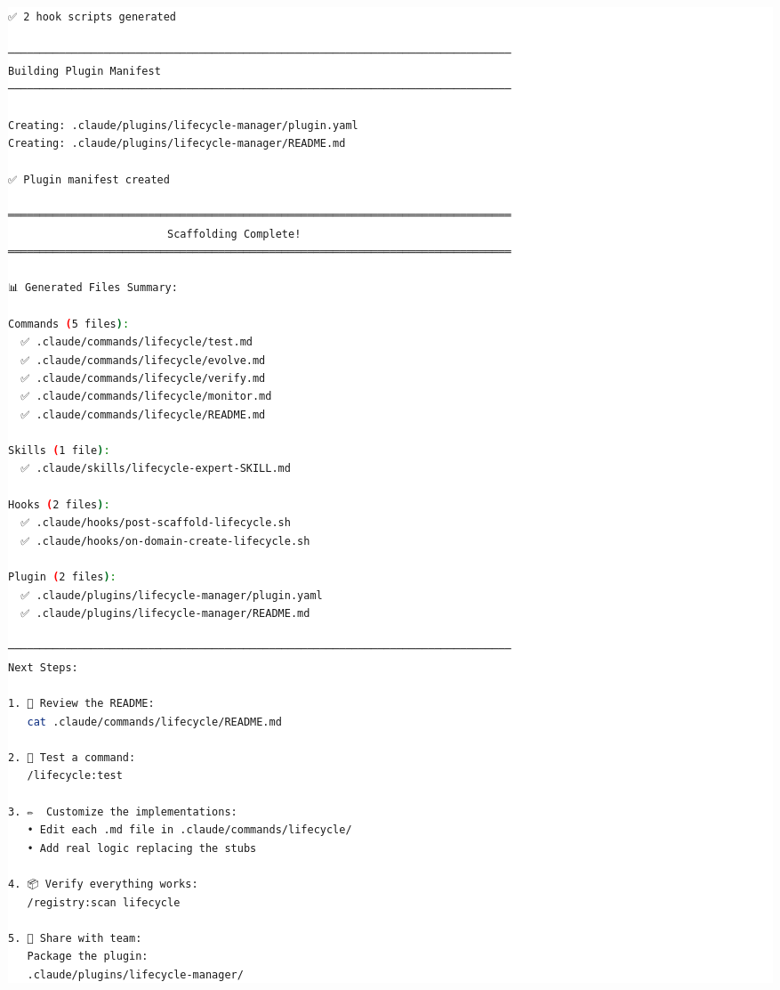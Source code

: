 ```bash
✅ 2 hook scripts generated

───────────────────────────────────────────────────────────────────────────────
Building Plugin Manifest
───────────────────────────────────────────────────────────────────────────────

Creating: .claude/plugins/lifecycle-manager/plugin.yaml
Creating: .claude/plugins/lifecycle-manager/README.md

✅ Plugin manifest created

═══════════════════════════════════════════════════════════════════════════════
                         Scaffolding Complete!
═══════════════════════════════════════════════════════════════════════════════

📊 Generated Files Summary:

Commands (5 files):
  ✅ .claude/commands/lifecycle/test.md
  ✅ .claude/commands/lifecycle/evolve.md
  ✅ .claude/commands/lifecycle/verify.md
  ✅ .claude/commands/lifecycle/monitor.md
  ✅ .claude/commands/lifecycle/README.md

Skills (1 file):
  ✅ .claude/skills/lifecycle-expert-SKILL.md

Hooks (2 files):
  ✅ .claude/hooks/post-scaffold-lifecycle.sh
  ✅ .claude/hooks/on-domain-create-lifecycle.sh

Plugin (2 files):
  ✅ .claude/plugins/lifecycle-manager/plugin.yaml
  ✅ .claude/plugins/lifecycle-manager/README.md

───────────────────────────────────────────────────────────────────────────────
Next Steps:

1. 📖 Review the README:
   cat .claude/commands/lifecycle/README.md

2. 🧪 Test a command:
   /lifecycle:test

3. ✏️  Customize the implementations:
   • Edit each .md file in .claude/commands/lifecycle/
   • Add real logic replacing the stubs

4. 📦 Verify everything works:
   /registry:scan lifecycle

5. 👥 Share with team:
   Package the plugin:
   .claude/plugins/lifecycle-manager/
```

